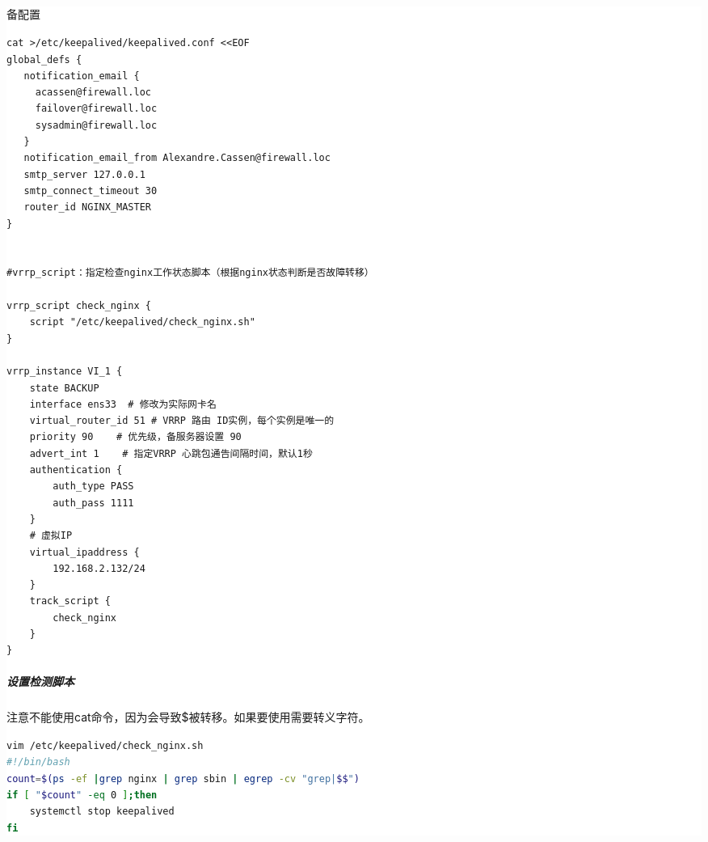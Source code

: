 备配置

```
cat >/etc/keepalived/keepalived.conf <<EOF
global_defs { 
   notification_email { 
     acassen@firewall.loc 
     failover@firewall.loc 
     sysadmin@firewall.loc 
   } 
   notification_email_from Alexandre.Cassen@firewall.loc  
   smtp_server 127.0.0.1 
   smtp_connect_timeout 30 
   router_id NGINX_MASTER
} 


#vrrp_script：指定检查nginx工作状态脚本（根据nginx状态判断是否故障转移）

vrrp_script check_nginx {
    script "/etc/keepalived/check_nginx.sh"
}

vrrp_instance VI_1 { 
    state BACKUP 
    interface ens33  # 修改为实际网卡名
    virtual_router_id 51 # VRRP 路由 ID实例，每个实例是唯一的 
    priority 90    # 优先级，备服务器设置 90 
    advert_int 1    # 指定VRRP 心跳包通告间隔时间，默认1秒 
    authentication { 
        auth_type PASS      
        auth_pass 1111 
    }  
    # 虚拟IP
    virtual_ipaddress { 
        192.168.2.132/24
    } 
    track_script {
        check_nginx
    } 
}
```



##### 设置检测脚本

注意不能使用cat命令，因为会导致$被转移。如果要使用需要转义字符。

```sh
vim /etc/keepalived/check_nginx.sh
#!/bin/bash
count=$(ps -ef |grep nginx | grep sbin | egrep -cv "grep|$$")
if [ "$count" -eq 0 ];then
    systemctl stop keepalived
fi

```
